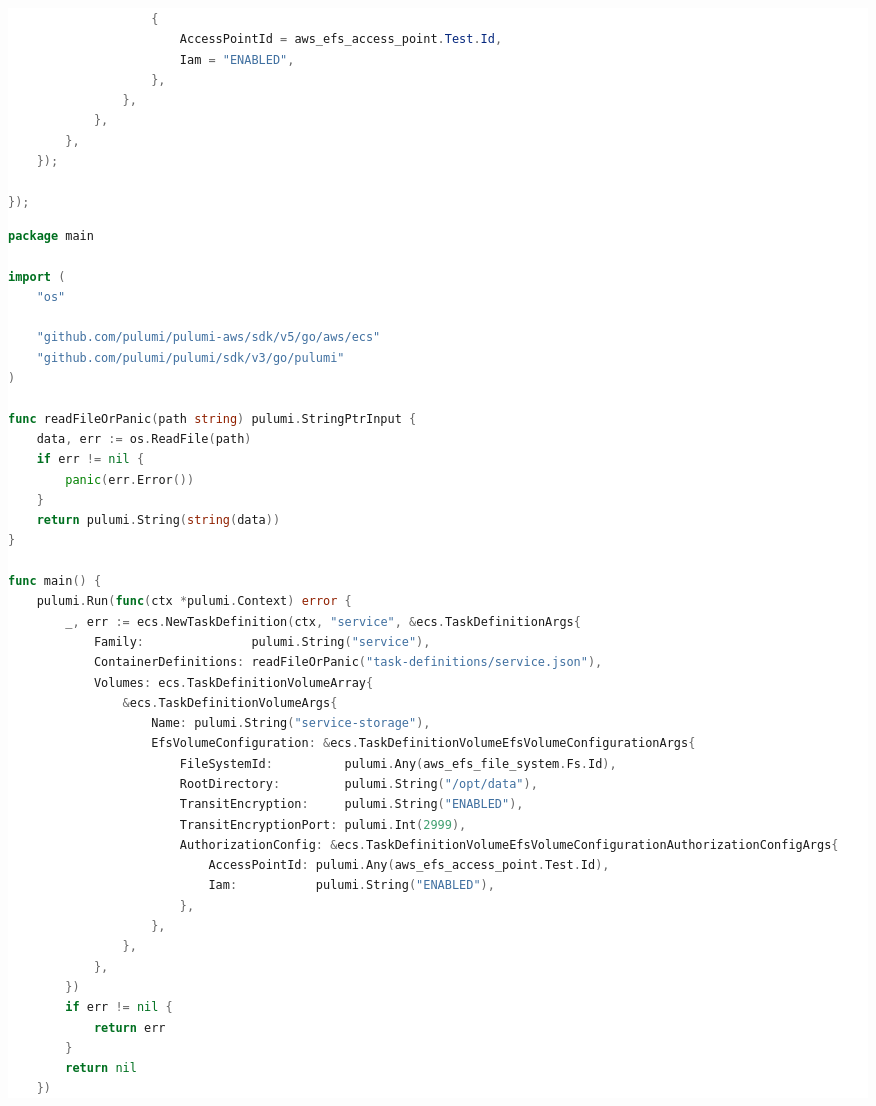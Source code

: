 ```csharp
                    {
                        AccessPointId = aws_efs_access_point.Test.Id,
                        Iam = "ENABLED",
                    },
                },
            },
        },
    });

});
```


</pulumi-choosable>
</div>


<div>
<pulumi-choosable type="language" values="go">

```go
package main

import (
	"os"

	"github.com/pulumi/pulumi-aws/sdk/v5/go/aws/ecs"
	"github.com/pulumi/pulumi/sdk/v3/go/pulumi"
)

func readFileOrPanic(path string) pulumi.StringPtrInput {
	data, err := os.ReadFile(path)
	if err != nil {
		panic(err.Error())
	}
	return pulumi.String(string(data))
}

func main() {
	pulumi.Run(func(ctx *pulumi.Context) error {
		_, err := ecs.NewTaskDefinition(ctx, "service", &ecs.TaskDefinitionArgs{
			Family:               pulumi.String("service"),
			ContainerDefinitions: readFileOrPanic("task-definitions/service.json"),
			Volumes: ecs.TaskDefinitionVolumeArray{
				&ecs.TaskDefinitionVolumeArgs{
					Name: pulumi.String("service-storage"),
					EfsVolumeConfiguration: &ecs.TaskDefinitionVolumeEfsVolumeConfigurationArgs{
						FileSystemId:          pulumi.Any(aws_efs_file_system.Fs.Id),
						RootDirectory:         pulumi.String("/opt/data"),
						TransitEncryption:     pulumi.String("ENABLED"),
						TransitEncryptionPort: pulumi.Int(2999),
						AuthorizationConfig: &ecs.TaskDefinitionVolumeEfsVolumeConfigurationAuthorizationConfigArgs{
							AccessPointId: pulumi.Any(aws_efs_access_point.Test.Id),
							Iam:           pulumi.String("ENABLED"),
						},
					},
				},
			},
		})
		if err != nil {
			return err
		}
		return nil
	})
```
